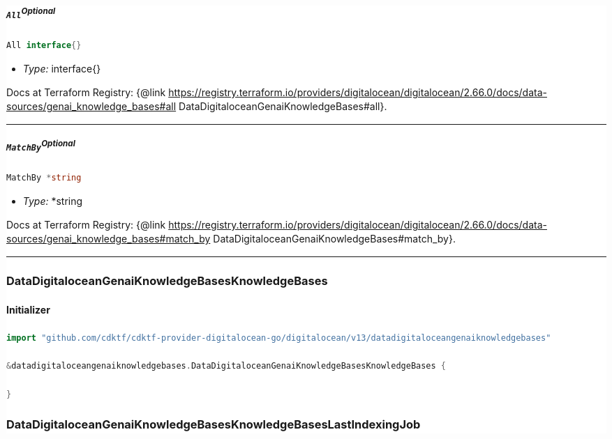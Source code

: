 
##### `All`<sup>Optional</sup> <a name="All" id="@cdktf/provider-digitalocean.dataDigitaloceanGenaiKnowledgeBases.DataDigitaloceanGenaiKnowledgeBasesFilter.property.all"></a>

```go
All interface{}
```

- *Type:* interface{}

Docs at Terraform Registry: {@link https://registry.terraform.io/providers/digitalocean/digitalocean/2.66.0/docs/data-sources/genai_knowledge_bases#all DataDigitaloceanGenaiKnowledgeBases#all}.

---

##### `MatchBy`<sup>Optional</sup> <a name="MatchBy" id="@cdktf/provider-digitalocean.dataDigitaloceanGenaiKnowledgeBases.DataDigitaloceanGenaiKnowledgeBasesFilter.property.matchBy"></a>

```go
MatchBy *string
```

- *Type:* *string

Docs at Terraform Registry: {@link https://registry.terraform.io/providers/digitalocean/digitalocean/2.66.0/docs/data-sources/genai_knowledge_bases#match_by DataDigitaloceanGenaiKnowledgeBases#match_by}.

---

### DataDigitaloceanGenaiKnowledgeBasesKnowledgeBases <a name="DataDigitaloceanGenaiKnowledgeBasesKnowledgeBases" id="@cdktf/provider-digitalocean.dataDigitaloceanGenaiKnowledgeBases.DataDigitaloceanGenaiKnowledgeBasesKnowledgeBases"></a>

#### Initializer <a name="Initializer" id="@cdktf/provider-digitalocean.dataDigitaloceanGenaiKnowledgeBases.DataDigitaloceanGenaiKnowledgeBasesKnowledgeBases.Initializer"></a>

```go
import "github.com/cdktf/cdktf-provider-digitalocean-go/digitalocean/v13/datadigitaloceangenaiknowledgebases"

&datadigitaloceangenaiknowledgebases.DataDigitaloceanGenaiKnowledgeBasesKnowledgeBases {

}
```


### DataDigitaloceanGenaiKnowledgeBasesKnowledgeBasesLastIndexingJob <a name="DataDigitaloceanGenaiKnowledgeBasesKnowledgeBasesLastIndexingJob" id="@cdktf/provider-digitalocean.dataDigitaloceanGenaiKnowledgeBases.DataDigitaloceanGenaiKnowledgeBasesKnowledgeBasesLastIndexingJob"></a>
